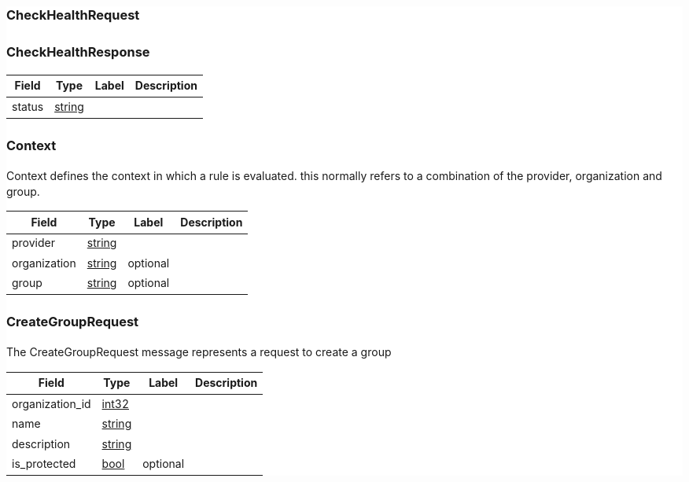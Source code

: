 




<a name="mediator-v1-CheckHealthRequest"></a>

### CheckHealthRequest







<a name="mediator-v1-CheckHealthResponse"></a>

### CheckHealthResponse



| Field | Type | Label | Description |
| ----- | ---- | ----- | ----------- |
| status | [string](#string) |  |  |






<a name="mediator-v1-Context"></a>

### Context
Context defines the context in which a rule is evaluated.
this normally refers to a combination of the provider, organization and group.


| Field | Type | Label | Description |
| ----- | ---- | ----- | ----------- |
| provider | [string](#string) |  |  |
| organization | [string](#string) | optional |  |
| group | [string](#string) | optional |  |






<a name="mediator-v1-CreateGroupRequest"></a>

### CreateGroupRequest
The CreateGroupRequest message represents a request to create a group


| Field | Type | Label | Description |
| ----- | ---- | ----- | ----------- |
| organization_id | [int32](#int32) |  |  |
| name | [string](#string) |  |  |
| description | [string](#string) |  |  |
| is_protected | [bool](#bool) | optional |  |
